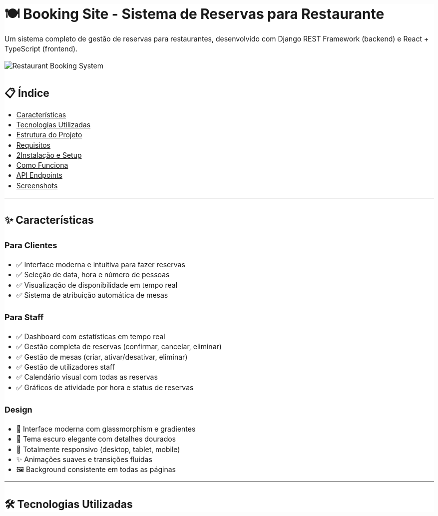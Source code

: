 # 🍽️ Booking Site - Sistema de Reservas para Restaurante

Um sistema completo de gestão de reservas para restaurantes, desenvolvido com Django REST Framework (backend) e React + TypeScript (frontend).

![Restaurant Booking System](https://images.unsplash.com/photo-1517248135467-4c7edcad34c4?w=1920&q=80)

## 📋 Índice

- [Características](#características)
- [Tecnologias Utilizadas](#tecnologias-utilizadas)
- [Estrutura do Projeto](#estrutura-do-projeto)
- [Requisitos](#requisitos)
- [2Instalação e Setup](#instalação-e-setup)
- [Como Funciona](#como-funciona)
- [API Endpoints](#api-endpoints)
- [Screenshots](#screenshots)

---

## ✨ Características

### Para Clientes

- ✅ Interface moderna e intuitiva para fazer reservas
- ✅ Seleção de data, hora e número de pessoas
- ✅ Visualização de disponibilidade em tempo real
- ✅ Sistema de atribuição automática de mesas

### Para Staff

- ✅ Dashboard com estatísticas em tempo real
- ✅ Gestão completa de reservas (confirmar, cancelar, eliminar)
- ✅ Gestão de mesas (criar, ativar/desativar, eliminar)
- ✅ Gestão de utilizadores staff
- ✅ Calendário visual com todas as reservas
- ✅ Gráficos de atividade por hora e status de reservas

### Design

- 🎨 Interface moderna com glassmorphism e gradientes
- 🌙 Tema escuro elegante com detalhes dourados
- 📱 Totalmente responsivo (desktop, tablet, mobile)
- ✨ Animações suaves e transições fluidas
- 🖼️ Background consistente em todas as páginas

---

## 🛠️ Tecnologias Utilizadas
